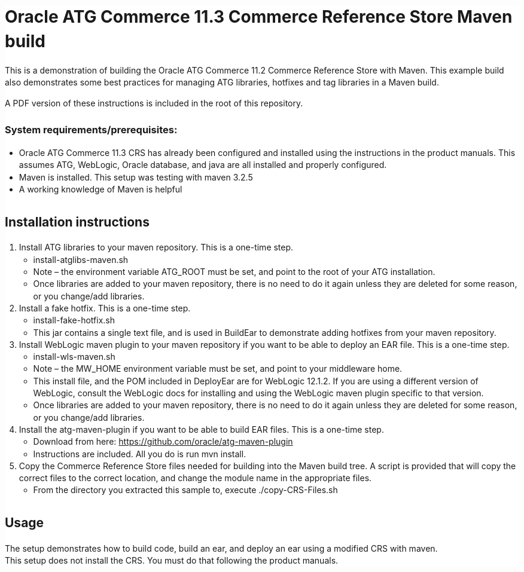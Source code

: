 # Oracle ATG Commerce 11.3 Commerce Reference Store Maven build

This is a demonstration of building the Oracle ATG Commerce 11.2 Commerce Reference Store with Maven.
This example build also demonstrates some best practices for managing ATG libraries, hotfixes and tag libraries in a Maven build.

A PDF version of these instructions is included in the root of this repository.

### System requirements/prerequisites:
* Oracle ATG Commerce 11.3 CRS has already been configured and installed using the instructions in the product manuals. This assumes ATG, WebLogic, Oracle database, and java are all installed and properly configured.
* Maven is installed. This setup was testing with maven 3.2.5
* A working knowledge of Maven is helpful


## Installation instructions
1.	Install ATG libraries to your maven repository. This is a one-time step.
    * install-atglibs-maven.sh
    * Note – the environment variable ATG_ROOT must be set, and point to the root of your ATG installation.
    * Once libraries are added to your maven repository, there is no need to do it again unless they are deleted for some reason, or you change/add libraries.
2.	Install a fake hotfix. This is a one-time step.
    * install-fake-hotfix.sh
    * This jar contains a single text file, and is used in BuildEar to demonstrate adding hotfixes from your maven repository.
3.	Install WebLogic maven plugin to your maven repository if you want to be able to deploy an EAR file. This is a one-time step.
    * install-wls-maven.sh
    * Note – the MW_HOME environment variable must be set, and point to your middleware home.
    * This install file, and the POM included in DeployEar are for WebLogic 12.1.2. If you are using a different version of WebLogic, consult the WebLogic docs for installing and using the WebLogic maven plugin specific to that version.
    * Once libraries are added to your maven repository, there is no need to do it again unless they are deleted for some reason, or you change/add libraries.
4.	Install the atg-maven-plugin if you want to be able to build EAR files. This is a one-time step.
    * Download from here: https://github.com/oracle/atg-maven-plugin
    * Instructions are included. All you do is run mvn install.
5.	Copy the Commerce Reference Store files needed for building into the Maven build tree. A script is provided that will copy the correct files to the correct location, and change the module name in the appropriate files.
    * From the directory you extracted this sample to, execute ./copy-CRS-Files.sh

## Usage
The setup demonstrates how to build code, build an ear, and deploy an ear using a modified CRS with maven.  
This setup does not install the CRS. You must do that following the product manuals.
